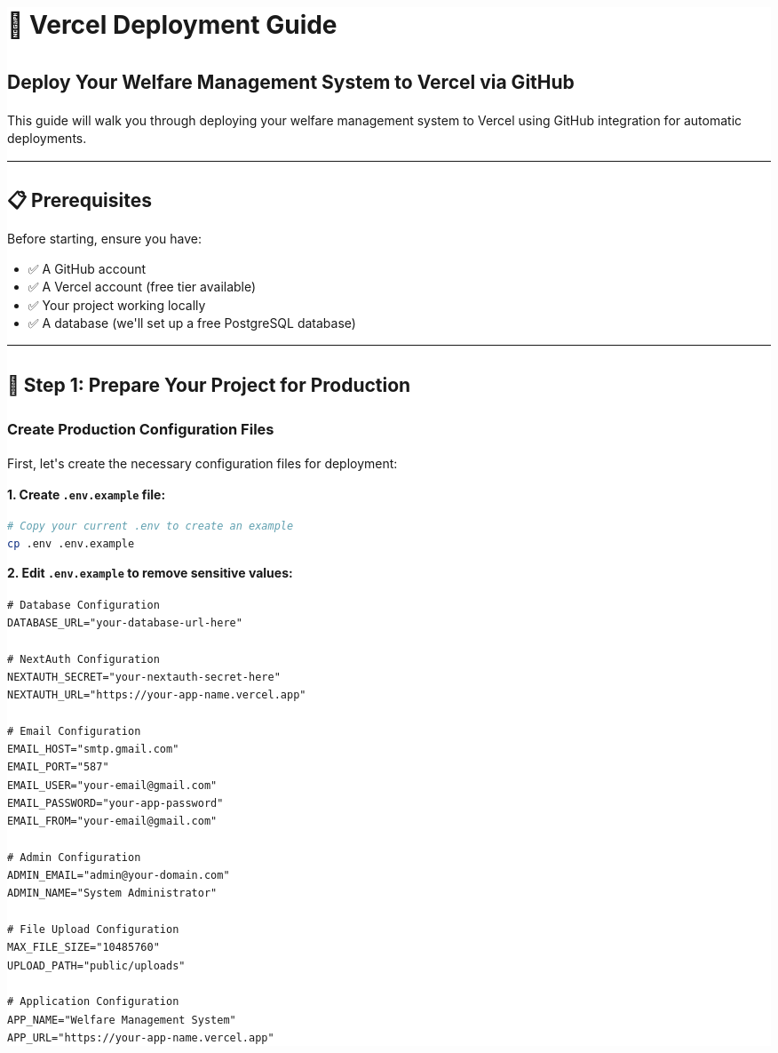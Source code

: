# 🚀 Vercel Deployment Guide

## Deploy Your Welfare Management System to Vercel via GitHub

This guide will walk you through deploying your welfare management system to Vercel using GitHub integration for automatic deployments.

---

## 📋 Prerequisites

Before starting, ensure you have:
- ✅ A GitHub account
- ✅ A Vercel account (free tier available)
- ✅ Your project working locally
- ✅ A database (we'll set up a free PostgreSQL database)

---

## 🔧 Step 1: Prepare Your Project for Production

### Create Production Configuration Files

First, let's create the necessary configuration files for deployment:

**1. Create `.env.example` file:**
```bash
# Copy your current .env to create an example
cp .env .env.example
```

**2. Edit `.env.example` to remove sensitive values:**
```env
# Database Configuration
DATABASE_URL="your-database-url-here"

# NextAuth Configuration
NEXTAUTH_SECRET="your-nextauth-secret-here"
NEXTAUTH_URL="https://your-app-name.vercel.app"

# Email Configuration
EMAIL_HOST="smtp.gmail.com"
EMAIL_PORT="587"
EMAIL_USER="your-email@gmail.com"
EMAIL_PASSWORD="your-app-password"
EMAIL_FROM="your-email@gmail.com"

# Admin Configuration
ADMIN_EMAIL="admin@your-domain.com"
ADMIN_NAME="System Administrator"

# File Upload Configuration
MAX_FILE_SIZE="10485760"
UPLOAD_PATH="public/uploads"

# Application Configuration
APP_NAME="Welfare Management System"
APP_URL="https://your-app-name.vercel.app"
```
